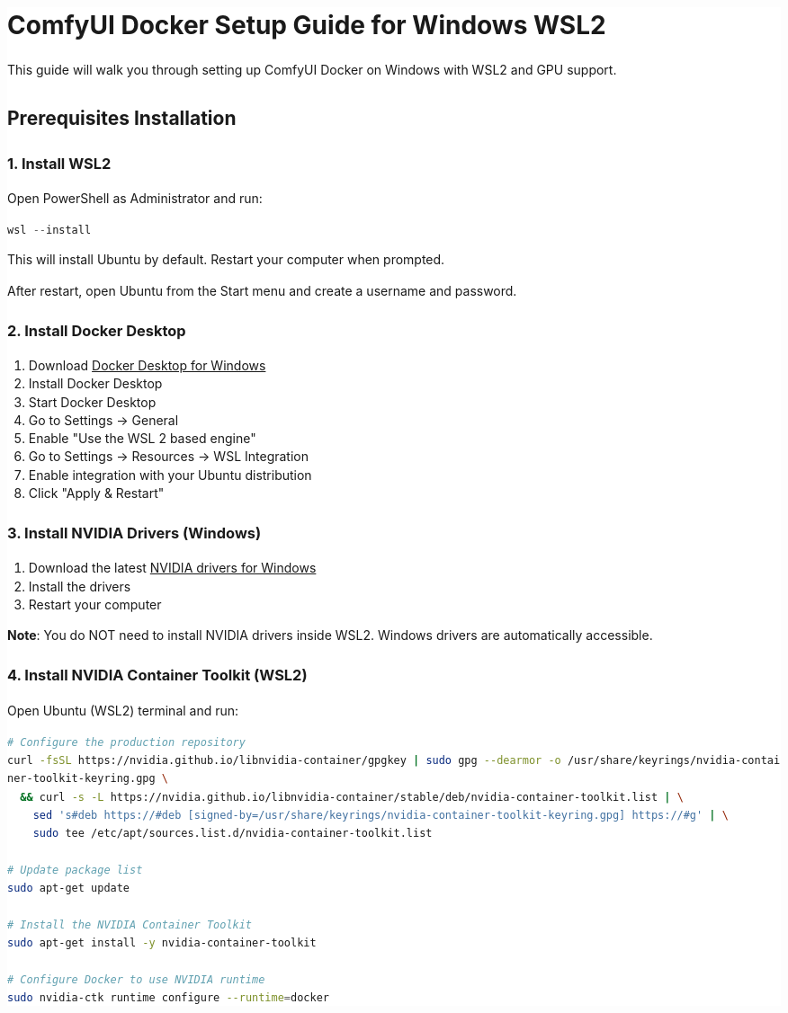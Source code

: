 # ComfyUI Docker Setup Guide for Windows WSL2

This guide will walk you through setting up ComfyUI Docker on Windows with WSL2 and GPU support.

## Prerequisites Installation

### 1. Install WSL2

Open PowerShell as Administrator and run:

```powershell
wsl --install
```

This will install Ubuntu by default. Restart your computer when prompted.

After restart, open Ubuntu from the Start menu and create a username and password.

### 2. Install Docker Desktop

1. Download [Docker Desktop for Windows](https://www.docker.com/products/docker-desktop/)
2. Install Docker Desktop
3. Start Docker Desktop
4. Go to Settings → General
5. Enable "Use the WSL 2 based engine"
6. Go to Settings → Resources → WSL Integration
7. Enable integration with your Ubuntu distribution
8. Click "Apply & Restart"

### 3. Install NVIDIA Drivers (Windows)

1. Download the latest [NVIDIA drivers for Windows](https://www.nvidia.com/download/index.aspx)
2. Install the drivers
3. Restart your computer

**Note**: You do NOT need to install NVIDIA drivers inside WSL2. Windows drivers are automatically accessible.

### 4. Install NVIDIA Container Toolkit (WSL2)

Open Ubuntu (WSL2) terminal and run:

```bash
# Configure the production repository
curl -fsSL https://nvidia.github.io/libnvidia-container/gpgkey | sudo gpg --dearmor -o /usr/share/keyrings/nvidia-container-toolkit-keyring.gpg \
  && curl -s -L https://nvidia.github.io/libnvidia-container/stable/deb/nvidia-container-toolkit.list | \
    sed 's#deb https://#deb [signed-by=/usr/share/keyrings/nvidia-container-toolkit-keyring.gpg] https://#g' | \
    sudo tee /etc/apt/sources.list.d/nvidia-container-toolkit.list

# Update package list
sudo apt-get update

# Install the NVIDIA Container Toolkit
sudo apt-get install -y nvidia-container-toolkit

# Configure Docker to use NVIDIA runtime
sudo nvidia-ctk runtime configure --runtime=docker
```
